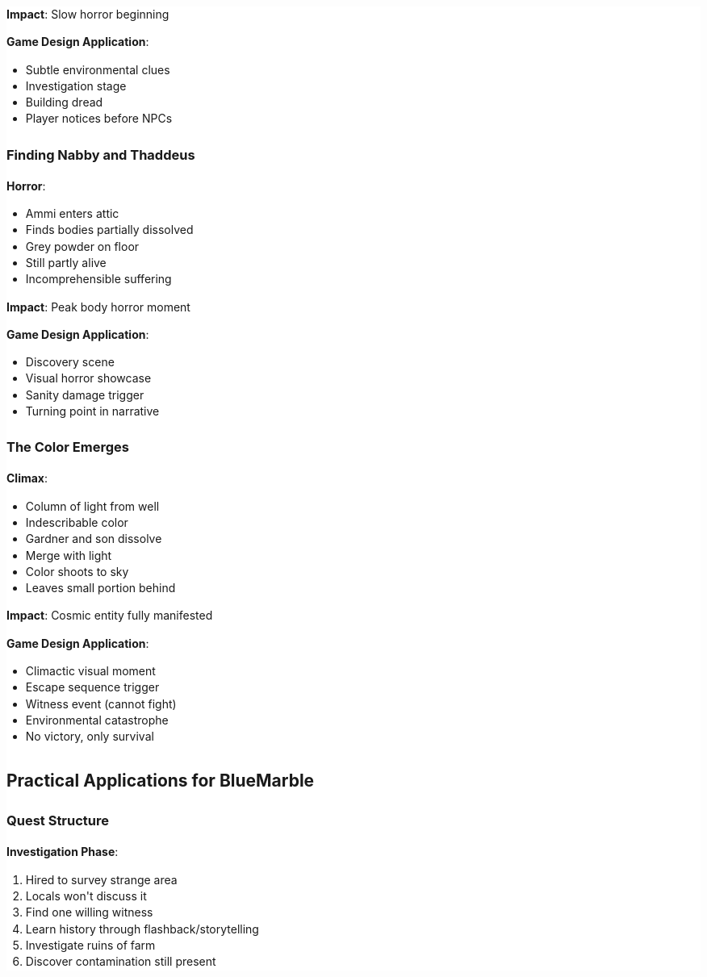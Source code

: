 **Impact**: Slow horror beginning

**Game Design Application**:
- Subtle environmental clues
- Investigation stage
- Building dread
- Player notices before NPCs

### Finding Nabby and Thaddeus

**Horror**:
- Ammi enters attic
- Finds bodies partially dissolved
- Grey powder on floor
- Still partly alive
- Incomprehensible suffering

**Impact**: Peak body horror moment

**Game Design Application**:
- Discovery scene
- Visual horror showcase
- Sanity damage trigger
- Turning point in narrative

### The Color Emerges

**Climax**:
- Column of light from well
- Indescribable color
- Gardner and son dissolve
- Merge with light
- Color shoots to sky
- Leaves small portion behind

**Impact**: Cosmic entity fully manifested

**Game Design Application**:
- Climactic visual moment
- Escape sequence trigger
- Witness event (cannot fight)
- Environmental catastrophe
- No victory, only survival

## Practical Applications for BlueMarble

### Quest Structure

**Investigation Phase**:
1. Hired to survey strange area
2. Locals won't discuss it
3. Find one willing witness
4. Learn history through flashback/storytelling
5. Investigate ruins of farm
6. Discover contamination still present
